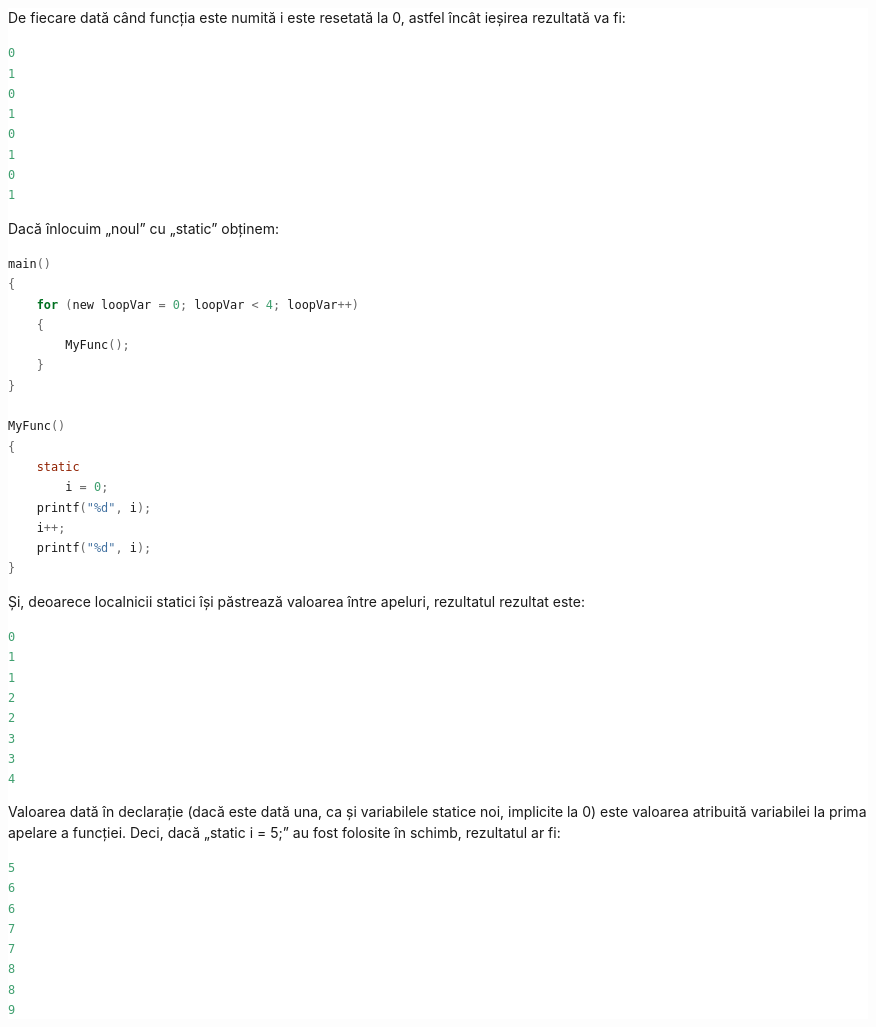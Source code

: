 De fiecare dată când funcția este numită i este resetată la 0, astfel încât ieșirea rezultată va fi:

```c
0
1
0
1
0
1
0
1
```

Dacă înlocuim „noul” cu „static” obținem:

```c
main()
{
    for (new loopVar = 0; loopVar < 4; loopVar++)
    {
        MyFunc();
    }
}

MyFunc()
{
    static
        i = 0;
    printf("%d", i);
    i++;
    printf("%d", i);
}
```

Și, deoarece localnicii statici își păstrează valoarea între apeluri, rezultatul rezultat este:

```c
0
1
1
2
2
3
3
4
```

Valoarea dată în declarație (dacă este dată una, ca și variabilele statice noi, implicite la 0) este valoarea atribuită variabilei la prima apelare a funcției. Deci, dacă „static i = 5;” au fost folosite în schimb, rezultatul ar fi:

```c
5
6
6
7
7
8
8
9
```

